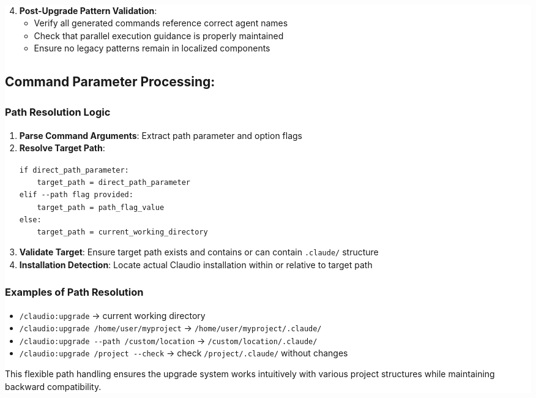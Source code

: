 4. **Post-Upgrade Pattern Validation**:
   - Verify all generated commands reference correct agent names
   - Check that parallel execution guidance is properly maintained
   - Ensure no legacy patterns remain in localized components

## Command Parameter Processing:

### Path Resolution Logic
1. **Parse Command Arguments**: Extract path parameter and option flags
2. **Resolve Target Path**:
   ```
   if direct_path_parameter:
       target_path = direct_path_parameter
   elif --path flag provided:
       target_path = path_flag_value
   else:
       target_path = current_working_directory
   ```
3. **Validate Target**: Ensure target path exists and contains or can contain `.claude/` structure
4. **Installation Detection**: Locate actual Claudio installation within or relative to target path

### Examples of Path Resolution
- `/claudio:upgrade` → current working directory
- `/claudio:upgrade /home/user/myproject` → `/home/user/myproject/.claude/`
- `/claudio:upgrade --path /custom/location` → `/custom/location/.claude/`
- `/claudio:upgrade /project --check` → check `/project/.claude/` without changes

This flexible path handling ensures the upgrade system works intuitively with various project structures while maintaining backward compatibility.